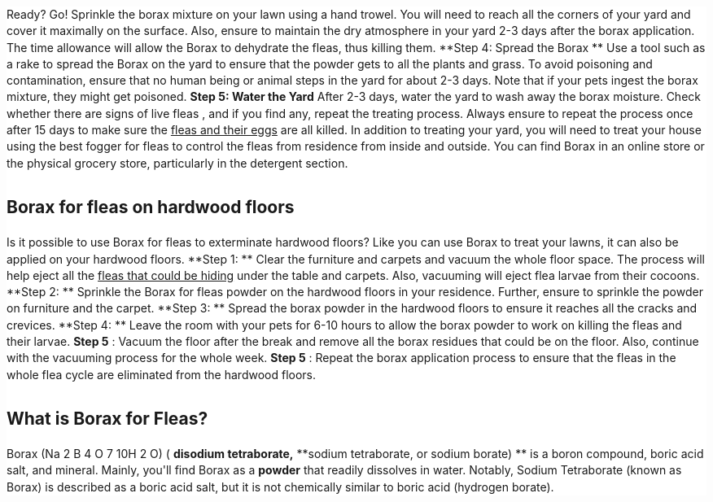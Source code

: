 Ready? Go! Sprinkle the borax mixture on your lawn using a hand trowel. You will need to reach all the corners of your yard and cover it maximally on the surface.
Also, ensure to maintain the dry atmosphere in your yard 2-3 days after the borax application. The time allowance will allow the Borax to dehydrate the fleas, thus killing them.
**Step 4: Spread the Borax **
Use a tool such as a rake to spread the Borax on the yard to ensure that the powder gets to all the plants and grass. To avoid poisoning and contamination, ensure that no human being or animal steps in the yard for about 2-3 days. Note that if your pets ingest the borax mixture, they might get poisoned.
**Step 5: Water the Yard**
After 2-3 days, water the yard to wash away the borax moisture. Check whether there are signs of
live fleas
, and if you find any, repeat the treating process. Always ensure to repeat the process once after 15 days to make sure the
[fleas and their eggs](https://pestpolicy.com/what-do-flea-eggs-look-like/)
are all killed.
In addition to treating your yard, you will need to treat your house using the
best fogger for fleas
to control the fleas from residence from inside and outside. You can find Borax in an online store or the physical grocery store, particularly in the detergent section.
## **Borax for fleas on hardwood floors**
Is it possible to use Borax for fleas to exterminate hardwood floors? Like you can use Borax to treat your lawns, it can also be applied on your hardwood floors.
**Step 1: **
Clear the furniture and carpets and vacuum the whole floor space. The process will help eject all the
[fleas that could be hiding](https://pestpolicy.com/where-do-fleas-hide/)
under the table and carpets. Also, vacuuming will eject flea larvae from their cocoons.
**Step 2: **
Sprinkle the Borax for fleas powder on the hardwood floors in your residence. Further, ensure to sprinkle the powder on furniture and the carpet.
**Step 3: **
Spread the borax powder in the hardwood floors to ensure it reaches all the cracks and crevices.
**Step 4: **
Leave the room with your pets for 6-10 hours to allow the borax powder to work on killing the fleas and their larvae.
**Step 5**
: Vacuum the floor after the break and remove all the borax residues that could be on the floor. Also, continue with the vacuuming process for the whole week.
**Step 5**
: Repeat the borax application process to ensure that the fleas in the whole flea cycle are eliminated from the hardwood floors.
## What is Borax for Fleas?
Borax (Na
2
B
4
O
7
 10H
2
O) (
**disodium tetraborate,**
**sodium tetraborate, or sodium borate) **
is a boron compound,
boric acid
salt, and mineral. Mainly, you'll find Borax as a
**powder**
that readily dissolves in water.
Notably, Sodium Tetraborate (known as Borax) is described as a boric acid salt, but it is not chemically similar to boric acid (hydrogen borate).